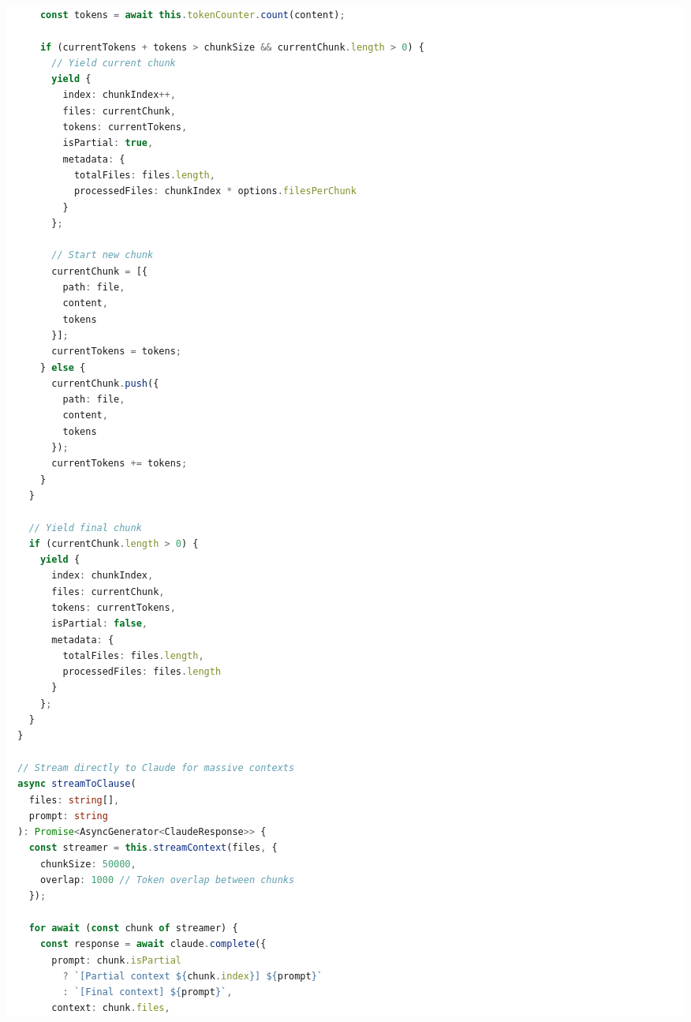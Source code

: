 ```typescript
      const tokens = await this.tokenCounter.count(content);
      
      if (currentTokens + tokens > chunkSize && currentChunk.length > 0) {
        // Yield current chunk
        yield {
          index: chunkIndex++,
          files: currentChunk,
          tokens: currentTokens,
          isPartial: true,
          metadata: {
            totalFiles: files.length,
            processedFiles: chunkIndex * options.filesPerChunk
          }
        };
        
        // Start new chunk
        currentChunk = [{
          path: file,
          content,
          tokens
        }];
        currentTokens = tokens;
      } else {
        currentChunk.push({
          path: file,
          content,
          tokens
        });
        currentTokens += tokens;
      }
    }
    
    // Yield final chunk
    if (currentChunk.length > 0) {
      yield {
        index: chunkIndex,
        files: currentChunk,
        tokens: currentTokens,
        isPartial: false,
        metadata: {
          totalFiles: files.length,
          processedFiles: files.length
        }
      };
    }
  }
  
  // Stream directly to Claude for massive contexts
  async streamToClause(
    files: string[], 
    prompt: string
  ): Promise<AsyncGenerator<ClaudeResponse>> {
    const streamer = this.streamContext(files, {
      chunkSize: 50000,
      overlap: 1000 // Token overlap between chunks
    });
    
    for await (const chunk of streamer) {
      const response = await claude.complete({
        prompt: chunk.isPartial 
          ? `[Partial context ${chunk.index}] ${prompt}`
          : `[Final context] ${prompt}`,
        context: chunk.files,
```